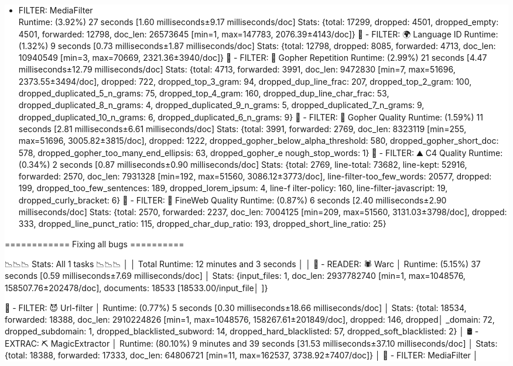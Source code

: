  - FILTER: MediaFilter                                                                                                                                                                                       
    Runtime: (3.92%) 27 seconds [1.60 milliseconds±9.17 milliseconds/doc]
    Stats: {total: 17299, dropped: 4501, dropped_empty: 4501, forwarded: 12798, doc_len: 26573645 [min=1, max=147783, 2076.39±4143/doc]}
🔻 - FILTER: 🌍 Language ID
    Runtime: (1.32%) 9 seconds [0.73 milliseconds±1.87 milliseconds/doc]
    Stats: {total: 12798, dropped: 8085, forwarded: 4713, doc_len: 10940549 [min=3, max=70669, 2321.36±3940/doc]}
🔻 - FILTER: 👯 Gopher Repetition
    Runtime: (2.99%) 21 seconds [4.47 milliseconds±12.79 milliseconds/doc]
    Stats: {total: 4713, forwarded: 3991, doc_len: 9472830 [min=7, max=51696, 2373.55±3494/doc], dropped: 722, dropped_top_3_gram: 94, dropped_dup_line_frac: 207, dropped_top_2_gram: 100, dropped_duplicated_5_n_grams: 75, dropped_top_4_gram: 160,
 dropped_dup_line_char_frac: 53, dropped_duplicated_8_n_grams: 4, dropped_duplicated_9_n_grams: 5, dropped_duplicated_7_n_grams: 9, dropped_duplicated_10_n_grams: 6, dropped_duplicated_6_n_grams: 9}
 🔻 - FILTER: 🥇 Gopher Quality
    Runtime: (1.59%) 11 seconds [2.81 milliseconds±6.61 milliseconds/doc]
    Stats: {total: 3991, forwarded: 2769, doc_len: 8323119 [min=255, max=51696, 3005.82±3815/doc], dropped: 1222, dropped_gopher_below_alpha_threshold: 580, dropped_gopher_short_doc: 578, dropped_gopher_too_many_end_ellipsis: 63, dropped_gopher_e
nough_stop_words: 1}
🔻 - FILTER: ⛰ C4 Quality
    Runtime: (0.34%) 2 seconds [0.87 milliseconds±0.90 milliseconds/doc]
    Stats: {total: 2769, line-total: 73682, line-kept: 52916, forwarded: 2570, doc_len: 7931328 [min=192, max=51560, 3086.12±3773/doc], line-filter-too_few_words: 20577, dropped: 199, dropped_too_few_sentences: 189, dropped_lorem_ipsum: 4, line-f
ilter-policy: 160, line-filter-javascript: 19, dropped_curly_bracket: 6}
🔻 - FILTER: 🍷 FineWeb Quality
    Runtime: (0.87%) 6 seconds [2.40 milliseconds±2.90 milliseconds/doc]
    Stats: {total: 2570, forwarded: 2237, doc_len: 7004125 [min=209, max=51560, 3131.03±3798/doc], dropped: 333, dropped_line_punct_ratio: 115, dropped_char_dup_ratio: 193, dropped_short_line_ratio: 25}


============ Fixing all bugs ==========

📉📉📉 Stats: All 1 tasks 📉📉📉                                                                                                 │
                                                                                                                                 │
Total Runtime: 12 minutes and 3 seconds                                                                                          │
                                                                                                                                 │
📖 - READER: 🕷 Warc                                                                                                              │
    Runtime: (5.15%) 37 seconds [0.59 milliseconds±7.69 milliseconds/doc]                                                        │
    Stats: {input_files: 1, doc_len: 2937782740 [min=1, max=1048576, 158507.76±202478/doc], documents: 18533 [18533.00/input_file│
]}

🔻 - FILTER: 😈 Url-filter                                                                                                       │
    Runtime: (0.77%) 5 seconds [0.30 milliseconds±18.66 milliseconds/doc]                                                        │
    Stats: {total: 18534, forwarded: 18388, doc_len: 2910224826 [min=1, max=1048576, 158267.61±201849/doc], dropped: 146, dropped│
_domain: 72, dropped_subdomain: 1, dropped_blacklisted_subword: 14, dropped_hard_blacklisted: 57, dropped_soft_blacklisted: 2}   │
🛢 - EXTRAC: ⛏ MagicExtractor                                                                                                     │
    Runtime: (80.10%) 9 minutes and 39 seconds [31.53 milliseconds±37.10 milliseconds/doc]                                       │
    Stats: {total: 18388, forwarded: 17333, doc_len: 64806721 [min=11, max=162537, 3738.92±7407/doc]}                            │
🔻 - FILTER: MediaFilter                                                                                                         │